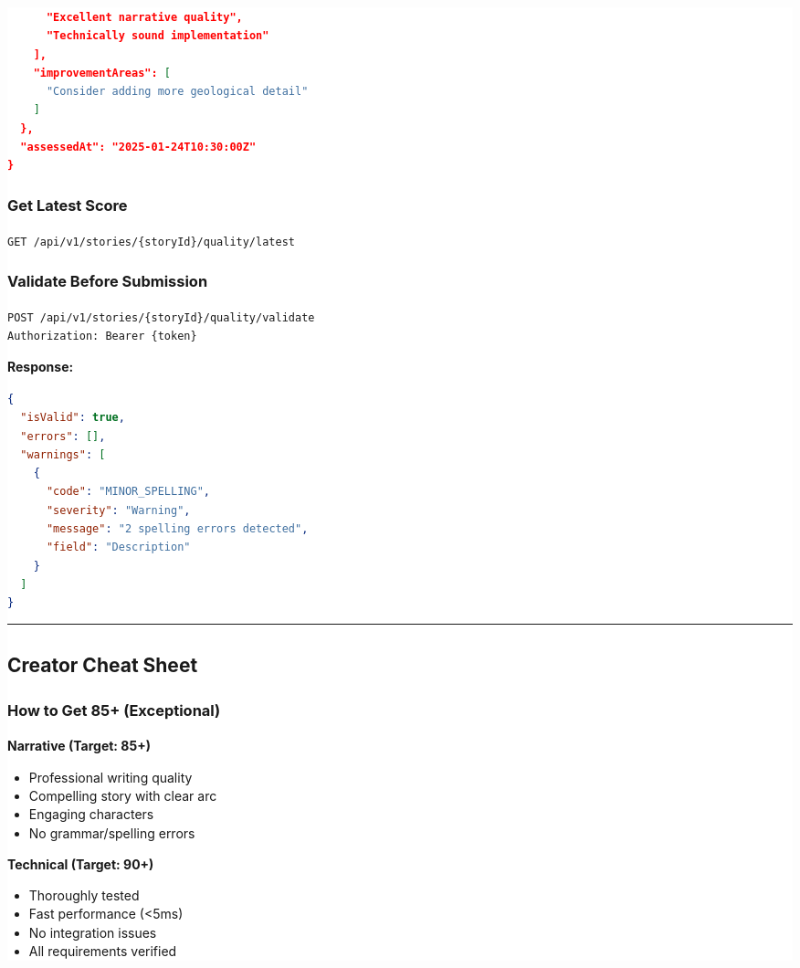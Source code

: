 ```json
      "Excellent narrative quality",
      "Technically sound implementation"
    ],
    "improvementAreas": [
      "Consider adding more geological detail"
    ]
  },
  "assessedAt": "2025-01-24T10:30:00Z"
}
```

### Get Latest Score

```http
GET /api/v1/stories/{storyId}/quality/latest
```

### Validate Before Submission

```http
POST /api/v1/stories/{storyId}/quality/validate
Authorization: Bearer {token}
```

**Response:**
```json
{
  "isValid": true,
  "errors": [],
  "warnings": [
    {
      "code": "MINOR_SPELLING",
      "severity": "Warning",
      "message": "2 spelling errors detected",
      "field": "Description"
    }
  ]
}
```

---

## Creator Cheat Sheet

### How to Get 85+ (Exceptional)

**Narrative (Target: 85+)**
- Professional writing quality
- Compelling story with clear arc
- Engaging characters
- No grammar/spelling errors

**Technical (Target: 90+)**
- Thoroughly tested
- Fast performance (<5ms)
- No integration issues
- All requirements verified
